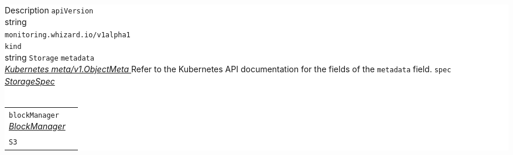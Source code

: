 <th>Description</th>
</tr>
</thead>
<tbody>
<tr>
<td>
<code>apiVersion</code><br/>
string</td>
<td>
<code>
monitoring.whizard.io/v1alpha1
</code>
</td>
</tr>
<tr>
<td>
<code>kind</code><br/>
string
</td>
<td><code>Storage</code></td>
</tr>
<tr>
<td>
<code>metadata</code><br/>
<em>
<a href="https://kubernetes.io/docs/reference/generated/kubernetes-api/v1.30/#objectmeta-v1-meta">
Kubernetes meta/v1.ObjectMeta
</a>
</em>
</td>
<td>
Refer to the Kubernetes API documentation for the fields of the
<code>metadata</code> field.
</td>
</tr>
<tr>
<td>
<code>spec</code><br/>
<em>
<a href="#monitoring.whizard.io/v1alpha1.StorageSpec">
StorageSpec
</a>
</em>
</td>
<td>
<br/>
<br/>
<table>
<tr>
<td>
<code>blockManager</code><br/>
<em>
<a href="#monitoring.whizard.io/v1alpha1.BlockManager">
BlockManager
</a>
</em>
</td>
<td>
</td>
</tr>
<tr>
<td>
<code>S3</code><br/>
<em>